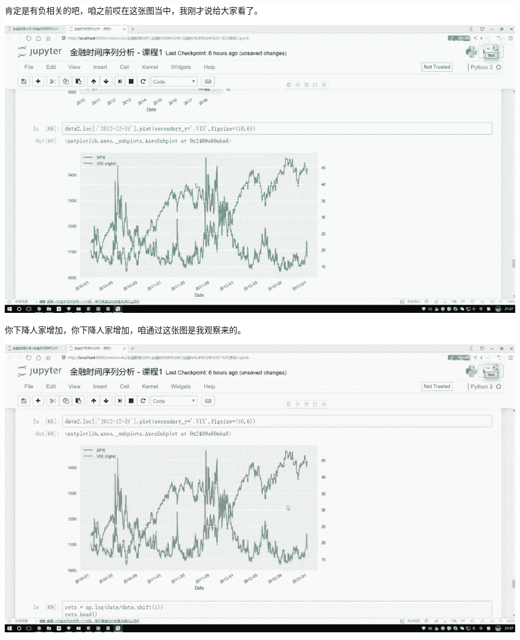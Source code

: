 肯定是有负相关的吧，咱之前哎在这张图当中，我刚才说给大家看了。

![](img/feaf23d4db62cb6c80a80ca14d9d4c26_89.png)

你下降人家增加，你下降人家增加，咱通过这张图是我观察来的。

![](img/feaf23d4db62cb6c80a80ca14d9d4c26_91.png)
